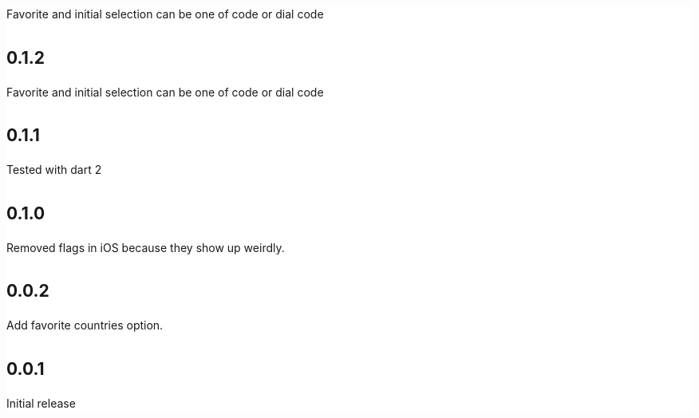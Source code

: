 Favorite and initial selection can be one of code or dial code

## 0.1.2

Favorite and initial selection can be one of code or dial code

## 0.1.1

Tested with dart 2

## 0.1.0

Removed flags in iOS because they show up weirdly.

## 0.0.2

Add favorite countries option.

## 0.0.1

Initial release
